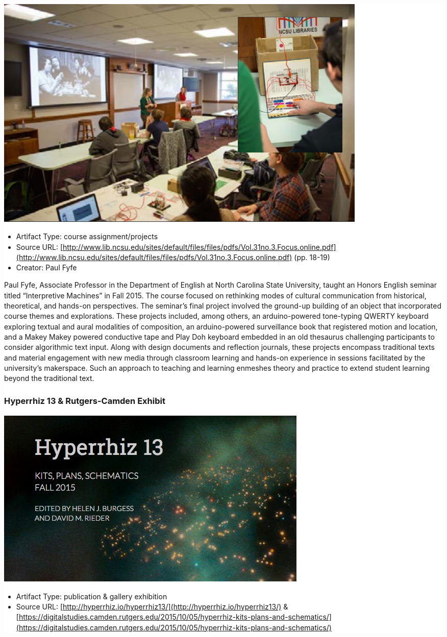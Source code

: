 ![screenshot](images/makerspaces-interpretive_machines.png)
* Artifact Type: course assignment/projects
* Source URL: [http://www.lib.ncsu.edu/sites/default/files/files/pdfs/Vol.31no.3.Focus.online.pdf](http://www.lib.ncsu.edu/sites/default/files/files/pdfs/Vol.31no.3.Focus.online.pdf) (pp. 18-19)
* Creator: Paul Fyfe

Paul Fyfe, Associate Professor in the Department of English at North Carolina State University, taught an Honors English seminar titled “Interpretive Machines” in Fall 2015. The course focused on rethinking modes of cultural communication from historical, theoretical, and hands-on perspectives. The seminar’s final project involved the ground-up building of an object that incorporated course themes and explorations. These projects included, among others, an arduino-powered tone-typing QWERTY keyboard exploring textual and aural modalities of composition, an arduino-powered surveillance book that registered motion and location, and a Makey Makey powered conductive tape and Play Doh keyboard embedded in an old thesaurus challenging participants to consider algorithmic text input. Along with design documents and reflection journals, these projects encompass traditional texts and material engagement with new media through classroom learning and hands-on experience in sessions facilitated by the university’s makerspace. Such an approach to teaching and learning enmeshes theory and practice to extend student learning beyond the traditional text.

### Hyperrhiz 13 & Rutgers-Camden Exhibit
![screenshot](images/makerspaces-hyperrhiz13.png)
* Artifact Type: publication & gallery exhibition
* Source URL: [http://hyperrhiz.io/hyperrhiz13/](http://hyperrhiz.io/hyperrhiz13/) & [https://digitalstudies.camden.rutgers.edu/2015/10/05/hyperrhiz-kits-plans-and-schematics/](https://digitalstudies.camden.rutgers.edu/2015/10/05/hyperrhiz-kits-plans-and-schematics/)